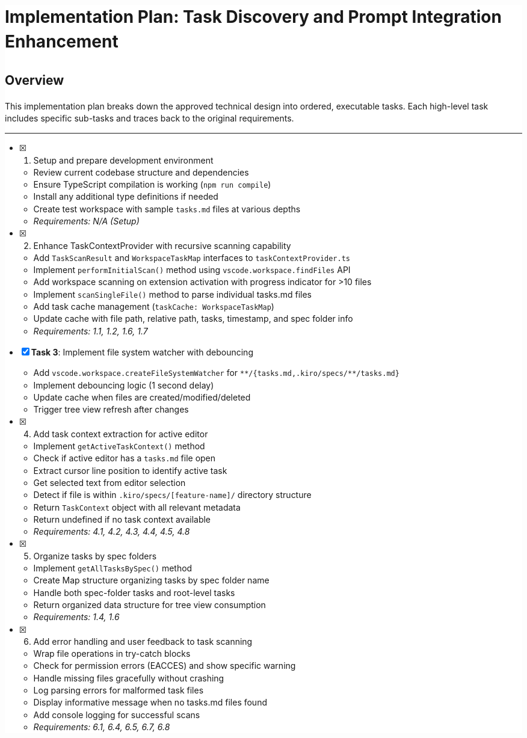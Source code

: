 # Implementation Plan: Task Discovery and Prompt Integration Enhancement

## Overview
This implementation plan breaks down the approved technical design into ordered, executable tasks. Each high-level task includes specific sub-tasks and traces back to the original requirements.

---

- [x] 1. Setup and prepare development environment
  - Review current codebase structure and dependencies
  - Ensure TypeScript compilation is working (`npm run compile`)
  - Install any additional type definitions if needed
  - Create test workspace with sample `tasks.md` files at various depths
  - _Requirements: N/A (Setup)_

- [x] 2. Enhance TaskContextProvider with recursive scanning capability
  - Add `TaskScanResult` and `WorkspaceTaskMap` interfaces to `taskContextProvider.ts`
  - Implement `performInitialScan()` method using `vscode.workspace.findFiles` API
  - Add workspace scanning on extension activation with progress indicator for >10 files
  - Implement `scanSingleFile()` method to parse individual tasks.md files
  - Add task cache management (`taskCache: WorkspaceTaskMap`)
  - Update cache with file path, relative path, tasks, timestamp, and spec folder info
  - _Requirements: 1.1, 1.2, 1.6, 1.7_

- [x] **Task 3**: Implement file system watcher with debouncing
  - Add `vscode.workspace.createFileSystemWatcher` for `**/{tasks.md,.kiro/specs/**/tasks.md}`
  - Implement debouncing logic (1 second delay)
  - Update cache when files are created/modified/deleted
  - Trigger tree view refresh after changes

- [x] 4. Add task context extraction for active editor
  - Implement `getActiveTaskContext()` method
  - Check if active editor has a `tasks.md` file open
  - Extract cursor line position to identify active task
  - Get selected text from editor selection
  - Detect if file is within `.kiro/specs/[feature-name]/` directory structure
  - Return `TaskContext` object with all relevant metadata
  - Return undefined if no task context available
  - _Requirements: 4.1, 4.2, 4.3, 4.4, 4.5, 4.8_

- [x] 5. Organize tasks by spec folders
  - Implement `getAllTasksBySpec()` method
  - Create Map structure organizing tasks by spec folder name
  - Handle both spec-folder tasks and root-level tasks
  - Return organized data structure for tree view consumption
  - _Requirements: 1.4, 1.6_

- [x] 6. Add error handling and user feedback to task scanning
  - Wrap file operations in try-catch blocks
  - Check for permission errors (EACCES) and show specific warning
  - Handle missing files gracefully without crashing
  - Log parsing errors for malformed task files
  - Display informative message when no tasks.md files found
  - Add console logging for successful scans
  - _Requirements: 6.1, 6.4, 6.5, 6.7, 6.8_
